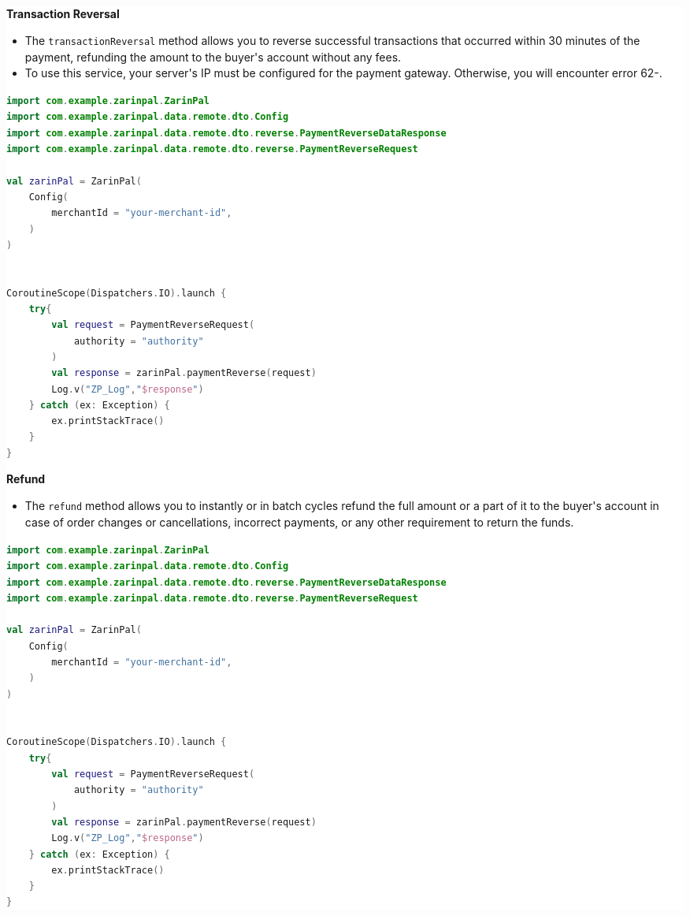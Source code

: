 **Transaction Reversal**

* The `transactionReversal` method allows you to reverse successful transactions that occurred within 30 minutes of the payment, refunding the amount to the buyer's account without any fees.
* To use this service, your server's IP must be configured for the payment gateway. Otherwise, you will encounter error 62-.

```kotlin
import com.example.zarinpal.ZarinPal
import com.example.zarinpal.data.remote.dto.Config
import com.example.zarinpal.data.remote.dto.reverse.PaymentReverseDataResponse
import com.example.zarinpal.data.remote.dto.reverse.PaymentReverseRequest

val zarinPal = ZarinPal(
    Config(
        merchantId = "your-merchant-id",
    )
)


CoroutineScope(Dispatchers.IO).launch {
    try{
        val request = PaymentReverseRequest(
            authority = "authority"
        )
        val response = zarinPal.paymentReverse(request)
        Log.v("ZP_Log","$response")
    } catch (ex: Exception) {
        ex.printStackTrace()
    }
}
```    

**Refund**

* The `refund` method allows you to instantly or in batch cycles refund the full amount or a part of it to the buyer's account in case of order changes or cancellations, incorrect payments, or any other requirement to return the funds.

```kotlin
import com.example.zarinpal.ZarinPal
import com.example.zarinpal.data.remote.dto.Config
import com.example.zarinpal.data.remote.dto.reverse.PaymentReverseDataResponse
import com.example.zarinpal.data.remote.dto.reverse.PaymentReverseRequest

val zarinPal = ZarinPal(
    Config(
        merchantId = "your-merchant-id",
    )
)


CoroutineScope(Dispatchers.IO).launch {
    try{
        val request = PaymentReverseRequest(
            authority = "authority"
        )
        val response = zarinPal.paymentReverse(request)
        Log.v("ZP_Log","$response")
    } catch (ex: Exception) {
        ex.printStackTrace()
    }
}
```  
